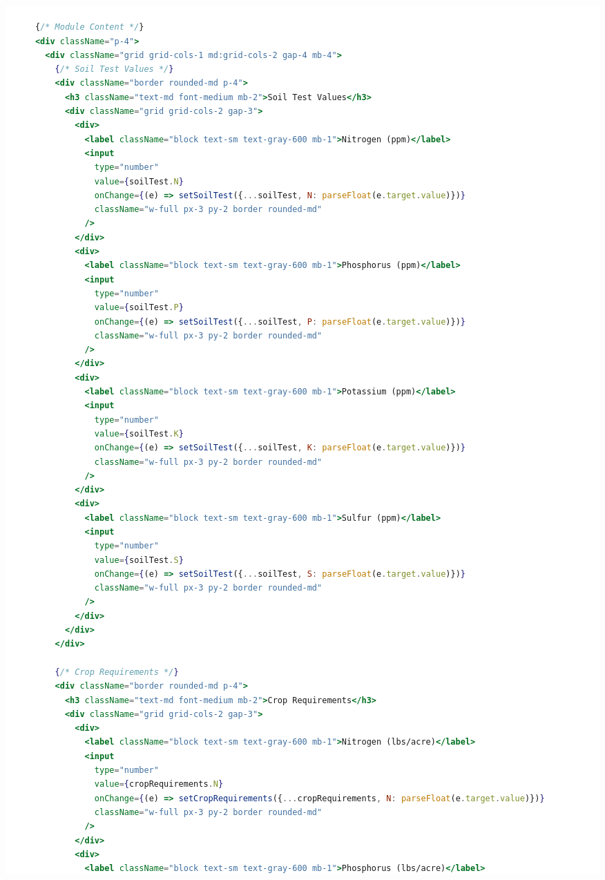 ```jsx
      
      {/* Module Content */}
      <div className="p-4">
        <div className="grid grid-cols-1 md:grid-cols-2 gap-4 mb-4">
          {/* Soil Test Values */}
          <div className="border rounded-md p-4">
            <h3 className="text-md font-medium mb-2">Soil Test Values</h3>
            <div className="grid grid-cols-2 gap-3">
              <div>
                <label className="block text-sm text-gray-600 mb-1">Nitrogen (ppm)</label>
                <input 
                  type="number" 
                  value={soilTest.N}
                  onChange={(e) => setSoilTest({...soilTest, N: parseFloat(e.target.value)})}
                  className="w-full px-3 py-2 border rounded-md"
                />
              </div>
              <div>
                <label className="block text-sm text-gray-600 mb-1">Phosphorus (ppm)</label>
                <input 
                  type="number" 
                  value={soilTest.P}
                  onChange={(e) => setSoilTest({...soilTest, P: parseFloat(e.target.value)})}
                  className="w-full px-3 py-2 border rounded-md"
                />
              </div>
              <div>
                <label className="block text-sm text-gray-600 mb-1">Potassium (ppm)</label>
                <input 
                  type="number" 
                  value={soilTest.K}
                  onChange={(e) => setSoilTest({...soilTest, K: parseFloat(e.target.value)})}
                  className="w-full px-3 py-2 border rounded-md"
                />
              </div>
              <div>
                <label className="block text-sm text-gray-600 mb-1">Sulfur (ppm)</label>
                <input 
                  type="number" 
                  value={soilTest.S}
                  onChange={(e) => setSoilTest({...soilTest, S: parseFloat(e.target.value)})}
                  className="w-full px-3 py-2 border rounded-md"
                />
              </div>
            </div>
          </div>
          
          {/* Crop Requirements */}
          <div className="border rounded-md p-4">
            <h3 className="text-md font-medium mb-2">Crop Requirements</h3>
            <div className="grid grid-cols-2 gap-3">
              <div>
                <label className="block text-sm text-gray-600 mb-1">Nitrogen (lbs/acre)</label>
                <input 
                  type="number" 
                  value={cropRequirements.N}
                  onChange={(e) => setCropRequirements({...cropRequirements, N: parseFloat(e.target.value)})}
                  className="w-full px-3 py-2 border rounded-md"
                />
              </div>
              <div>
                <label className="block text-sm text-gray-600 mb-1">Phosphorus (lbs/acre)</label>
```